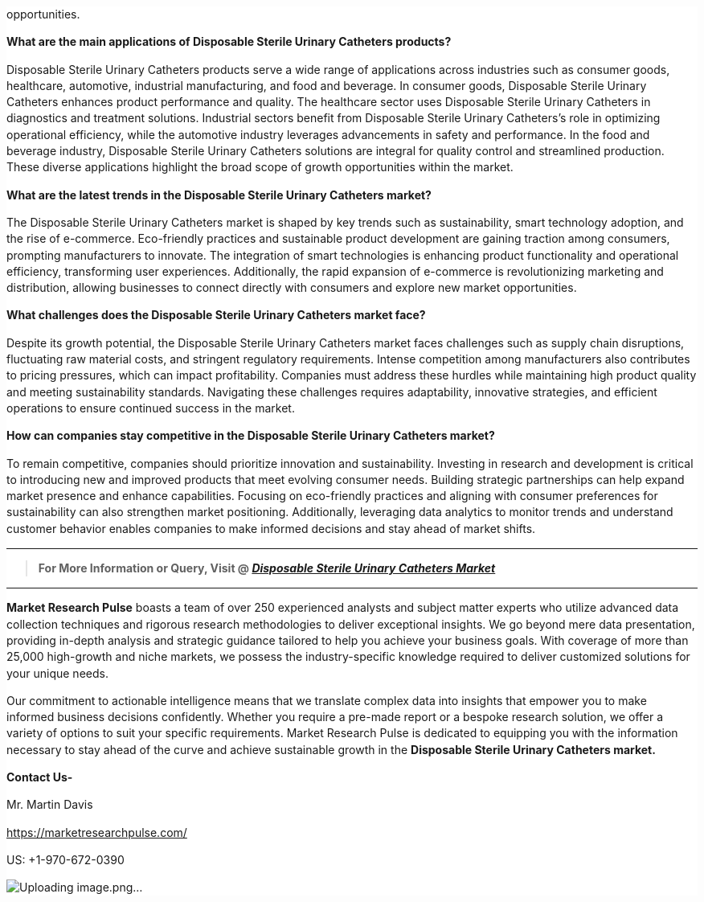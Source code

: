 opportunities.</p><p><strong>What are the main applications of Disposable Sterile Urinary Catheters products?</strong></p><p>Disposable Sterile Urinary Catheters products serve a wide range of applications across industries such as consumer goods, healthcare, automotive, industrial manufacturing, and food and beverage. In consumer goods, Disposable Sterile Urinary Catheters enhances product performance and quality. The healthcare sector uses Disposable Sterile Urinary Catheters in diagnostics and treatment solutions. Industrial sectors benefit from Disposable Sterile Urinary Catheters&rsquo;s role in optimizing operational efficiency, while the automotive industry leverages advancements in safety and performance. In the food and beverage industry, Disposable Sterile Urinary Catheters solutions are integral for quality control and streamlined production. These diverse applications highlight the broad scope of growth opportunities within the market.</p><p><strong>What are the latest trends in the Disposable Sterile Urinary Catheters market?</strong></p><p>The Disposable Sterile Urinary Catheters market is shaped by key trends such as sustainability, smart technology adoption, and the rise of e-commerce. Eco-friendly practices and sustainable product development are gaining traction among consumers, prompting manufacturers to innovate. The integration of smart technologies is enhancing product functionality and operational efficiency, transforming user experiences. Additionally, the rapid expansion of e-commerce is revolutionizing marketing and distribution, allowing businesses to connect directly with consumers and explore new market opportunities.</p><p><strong>What challenges does the Disposable Sterile Urinary Catheters market face?</strong></p><p>Despite its growth potential, the Disposable Sterile Urinary Catheters market faces challenges such as supply chain disruptions, fluctuating raw material costs, and stringent regulatory requirements. Intense competition among manufacturers also contributes to pricing pressures, which can impact profitability. Companies must address these hurdles while maintaining high product quality and meeting sustainability standards. Navigating these challenges requires adaptability, innovative strategies, and efficient operations to ensure continued success in the market.</p><p><strong>How can companies stay competitive in the Disposable Sterile Urinary Catheters market?</strong></p><p>To remain competitive, companies should prioritize innovation and sustainability. Investing in research and development is critical to introducing new and improved products that meet evolving consumer needs. Building strategic partnerships can help expand market presence and enhance capabilities. Focusing on eco-friendly practices and aligning with consumer preferences for sustainability can also strengthen market positioning. Additionally, leveraging data analytics to monitor trends and understand customer behavior enables companies to make informed decisions and stay ahead of market shifts.</p><hr /><blockquote><p><strong>For More Information or Query, Visit @&nbsp;<em><a href="https://marketresearchpulse.com/report/53185/disposable-sterile-urinary-catheters-market?utm_source=Linkedin&utm_medium=0114">Disposable Sterile Urinary Catheters Market</a></em></strong></p></blockquote><hr /><p><strong>Market Research Pulse</strong> boasts a team of over 250 experienced analysts and subject matter experts who utilize advanced data collection techniques and rigorous research methodologies to deliver exceptional insights. We go beyond mere data presentation, providing in-depth analysis and strategic guidance tailored to help you achieve your business goals. With coverage of more than 25,000 high-growth and niche markets, we possess the industry-specific knowledge required to deliver customized solutions for your unique needs.</p><p>Our commitment to actionable intelligence means that we translate complex data into insights that empower you to make informed business decisions confidently. Whether you require a pre-made report or a bespoke research solution, we offer a variety of options to suit your specific requirements. Market Research Pulse is dedicated to equipping you with the information necessary to stay ahead of the curve and achieve sustainable growth in the <strong>Disposable Sterile Urinary Catheters market.</strong></p><p><strong>Contact Us-</strong></p><p>Mr. Martin Davis</p><p>https://marketresearchpulse.com/</p><p>US: +1-970-672-0390</p>
![Uploading image.png…]()
